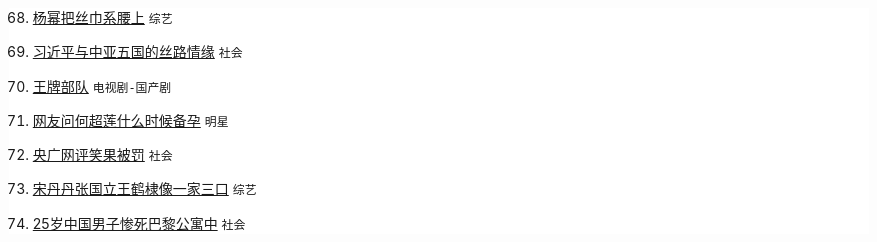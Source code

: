 68. [杨幂把丝巾系腰上](https://m.weibo.cn/search?containerid=100103type%3D1%26t%3D10%26q%3D%23%E6%9D%A8%E5%B9%82%E6%8A%8A%E4%B8%9D%E5%B7%BE%E7%B3%BB%E8%85%B0%E4%B8%8A%23&stream_entry_id=31&isnewpage=1&extparam=seat%3D1%26q%3D%2523%25E6%259D%25A8%25E5%25B9%2582%25E6%258A%258A%25E4%25B8%259D%25E5%25B7%25BE%25E7%25B3%25BB%25E8%2585%25B0%25E4%25B8%258A%2523%26dgr%3D0%26band_rank%3D50%26filter_type%3Drealtimehot%26pos%3D51%26c_type%3D31%26stream_entry_id%3D31%26realpos%3D50%26flag%3D0%26lcate%3D5001%26cate%3D5001%26display_time%3D1684404543%26pre_seqid%3D1684404543635022663154&luicode=10000011&lfid=106003type%3D25%26t%3D3%26disable_hot%3D1%26filter_type%3Drealtimehot) `综艺` 

69. [习近平与中亚五国的丝路情缘](https://m.weibo.cn/search?containerid=100103type%3D1%26t%3D10%26q%3D%23%E4%B9%A0%E8%BF%91%E5%B9%B3%E4%B8%8E%E4%B8%AD%E4%BA%9A%E4%BA%94%E5%9B%BD%E7%9A%84%E4%B8%9D%E8%B7%AF%E6%83%85%E7%BC%98%23&stream_entry_id=51&isnewpage=1&extparam=seat%3D1%26dgr%3D0%26cate%3D10103%26filter_type%3Drealtimehot%26stream_entry_id%3D51%26pos%3D0%26c_type%3D51%26display_time%3D1684400926%26pre_seqid%3D168440092617401755297&luicode=10000011&lfid=106003type%3D25%26t%3D3%26disable_hot%3D1%26filter_type%3Drealtimehot) `社会` 

70. [王牌部队](https://m.weibo.cn/search?containerid=100103type%3D1%26t%3D10%26q%3D%E7%8E%8B%E7%89%8C%E9%83%A8%E9%98%9F&stream_entry_id=31&isnewpage=1&extparam=seat%3D1%26q%3D%25E7%258E%258B%25E7%2589%258C%25E9%2583%25A8%25E9%2598%259F%26dgr%3D0%26filter_type%3Drealtimehot%26stream_entry_id%3D31%26pos%3D21%26c_type%3D31%26lcate%3D5001%26flag%3D0%26cate%3D5001%26realpos%3D20%26band_rank%3D20%26display_time%3D1684400926%26pre_seqid%3D168440092617401755297&luicode=10000011&lfid=106003type%3D25%26t%3D3%26disable_hot%3D1%26filter_type%3Drealtimehot) `电视剧-国产剧` 

71. [网友问何超莲什么时候备孕](https://m.weibo.cn/search?containerid=100103type%3D1%26t%3D10%26q%3D%23%E7%BD%91%E5%8F%8B%E9%97%AE%E4%BD%95%E8%B6%85%E8%8E%B2%E4%BB%80%E4%B9%88%E6%97%B6%E5%80%99%E5%A4%87%E5%AD%95%23&stream_entry_id=31&isnewpage=1&extparam=seat%3D1%26q%3D%2523%25E7%25BD%2591%25E5%258F%258B%25E9%2597%25AE%25E4%25BD%2595%25E8%25B6%2585%25E8%258E%25B2%25E4%25BB%2580%25E4%25B9%2588%25E6%2597%25B6%25E5%2580%2599%25E5%25A4%2587%25E5%25AD%2595%2523%26dgr%3D0%26filter_type%3Drealtimehot%26stream_entry_id%3D31%26pos%3D30%26c_type%3D31%26lcate%3D5001%26flag%3D0%26cate%3D5001%26realpos%3D29%26band_rank%3D29%26display_time%3D1684400926%26pre_seqid%3D168440092617401755297&luicode=10000011&lfid=106003type%3D25%26t%3D3%26disable_hot%3D1%26filter_type%3Drealtimehot) `明星` 

72. [央广网评笑果被罚](https://m.weibo.cn/search?containerid=100103type%3D1%26t%3D10%26q%3D%23%E5%A4%AE%E5%B9%BF%E7%BD%91%E8%AF%84%E7%AC%91%E6%9E%9C%E8%A2%AB%E7%BD%9A%23&stream_entry_id=31&isnewpage=1&extparam=seat%3D1%26q%3D%2523%25E5%25A4%25AE%25E5%25B9%25BF%25E7%25BD%2591%25E8%25AF%2584%25E7%25AC%2591%25E6%259E%259C%25E8%25A2%25AB%25E7%25BD%259A%2523%26dgr%3D0%26filter_type%3Drealtimehot%26stream_entry_id%3D31%26pos%3D31%26c_type%3D31%26lcate%3D5001%26flag%3D0%26cate%3D5001%26realpos%3D30%26band_rank%3D30%26display_time%3D1684400926%26pre_seqid%3D168440092617401755297&luicode=10000011&lfid=106003type%3D25%26t%3D3%26disable_hot%3D1%26filter_type%3Drealtimehot) `社会` 

73. [宋丹丹张国立王鹤棣像一家三口](https://m.weibo.cn/search?containerid=100103type%3D1%26t%3D10%26q%3D%23%E5%AE%8B%E4%B8%B9%E4%B8%B9%E5%BC%A0%E5%9B%BD%E7%AB%8B%E7%8E%8B%E9%B9%A4%E6%A3%A3%E5%83%8F%E4%B8%80%E5%AE%B6%E4%B8%89%E5%8F%A3%23&stream_entry_id=31&isnewpage=1&extparam=seat%3D1%26q%3D%2523%25E5%25AE%258B%25E4%25B8%25B9%25E4%25B8%25B9%25E5%25BC%25A0%25E5%259B%25BD%25E7%25AB%258B%25E7%258E%258B%25E9%25B9%25A4%25E6%25A3%25A3%25E5%2583%258F%25E4%25B8%2580%25E5%25AE%25B6%25E4%25B8%2589%25E5%258F%25A3%2523%26dgr%3D0%26filter_type%3Drealtimehot%26stream_entry_id%3D31%26pos%3D36%26c_type%3D31%26lcate%3D5001%26flag%3D0%26cate%3D5001%26realpos%3D35%26band_rank%3D35%26display_time%3D1684400926%26pre_seqid%3D168440092617401755297&luicode=10000011&lfid=106003type%3D25%26t%3D3%26disable_hot%3D1%26filter_type%3Drealtimehot) `综艺` 

74. [25岁中国男子惨死巴黎公寓中](https://m.weibo.cn/search?containerid=100103type%3D1%26t%3D10%26q%3D%2325%E5%B2%81%E4%B8%AD%E5%9B%BD%E7%94%B7%E5%AD%90%E6%83%A8%E6%AD%BB%E5%B7%B4%E9%BB%8E%E5%85%AC%E5%AF%93%E4%B8%AD%23&stream_entry_id=31&isnewpage=1&extparam=seat%3D1%26q%3D%252325%25E5%25B2%2581%25E4%25B8%25AD%25E5%259B%25BD%25E7%2594%25B7%25E5%25AD%2590%25E6%2583%25A8%25E6%25AD%25BB%25E5%25B7%25B4%25E9%25BB%258E%25E5%2585%25AC%25E5%25AF%2593%25E4%25B8%25AD%2523%26dgr%3D0%26filter_type%3Drealtimehot%26stream_entry_id%3D31%26pos%3D38%26c_type%3D31%26lcate%3D5001%26flag%3D0%26cate%3D5001%26realpos%3D37%26band_rank%3D37%26display_time%3D1684400926%26pre_seqid%3D168440092617401755297&luicode=10000011&lfid=106003type%3D25%26t%3D3%26disable_hot%3D1%26filter_type%3Drealtimehot) `社会` 
